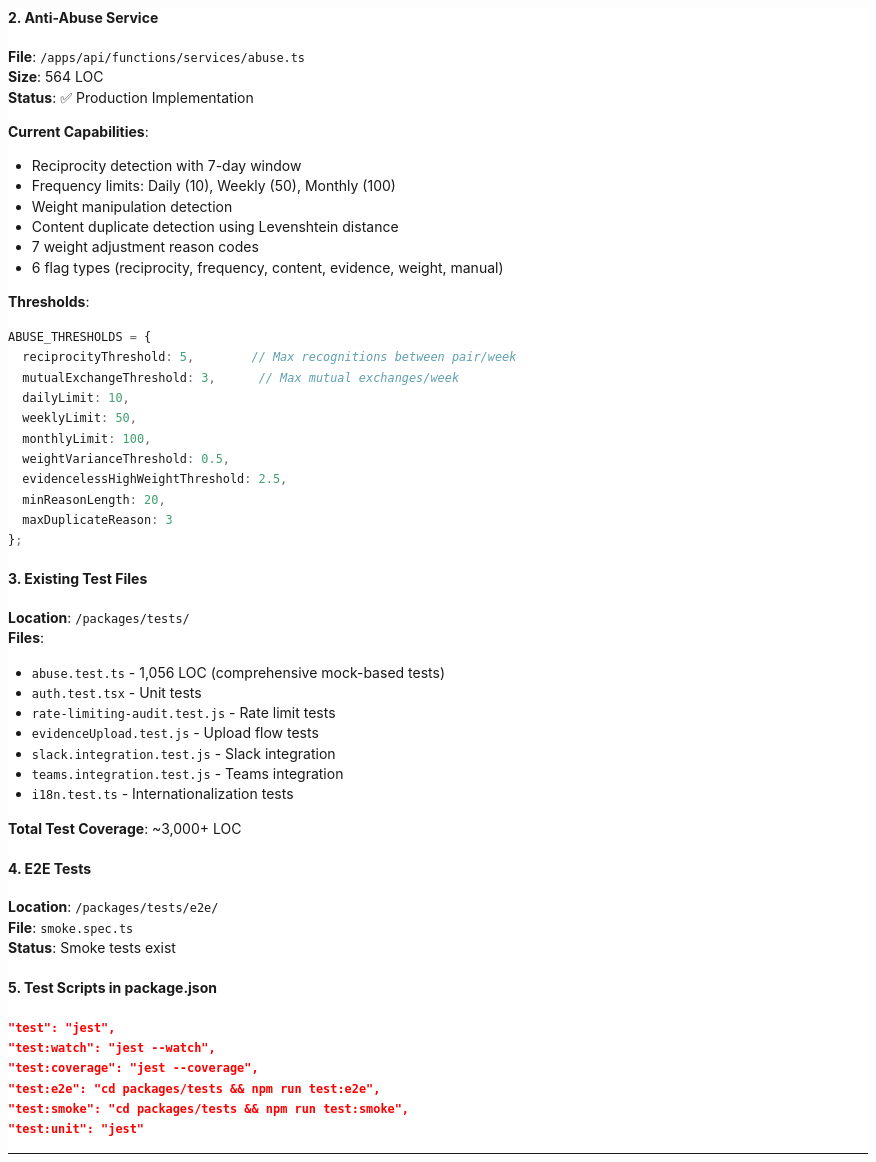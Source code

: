 #### 2. Anti-Abuse Service
**File**: `/apps/api/functions/services/abuse.ts`  
**Size**: 564 LOC  
**Status**: ✅ Production Implementation  

**Current Capabilities**:
- Reciprocity detection with 7-day window
- Frequency limits: Daily (10), Weekly (50), Monthly (100)
- Weight manipulation detection
- Content duplicate detection using Levenshtein distance
- 7 weight adjustment reason codes
- 6 flag types (reciprocity, frequency, content, evidence, weight, manual)

**Thresholds**:
```typescript
ABUSE_THRESHOLDS = {
  reciprocityThreshold: 5,        // Max recognitions between pair/week
  mutualExchangeThreshold: 3,      // Max mutual exchanges/week
  dailyLimit: 10,
  weeklyLimit: 50,
  monthlyLimit: 100,
  weightVarianceThreshold: 0.5,
  evidencelessHighWeightThreshold: 2.5,
  minReasonLength: 20,
  maxDuplicateReason: 3
};
```

#### 3. Existing Test Files
**Location**: `/packages/tests/`  
**Files**:
- `abuse.test.ts` - 1,056 LOC (comprehensive mock-based tests)
- `auth.test.tsx` - Unit tests
- `rate-limiting-audit.test.js` - Rate limit tests
- `evidenceUpload.test.js` - Upload flow tests
- `slack.integration.test.js` - Slack integration
- `teams.integration.test.js` - Teams integration
- `i18n.test.ts` - Internationalization tests

**Total Test Coverage**: ~3,000+ LOC

#### 4. E2E Tests
**Location**: `/packages/tests/e2e/`  
**File**: `smoke.spec.ts`  
**Status**: Smoke tests exist

#### 5. Test Scripts in package.json
```json
"test": "jest",
"test:watch": "jest --watch",
"test:coverage": "jest --coverage",
"test:e2e": "cd packages/tests && npm run test:e2e",
"test:smoke": "cd packages/tests && npm run test:smoke",
"test:unit": "jest"
```

---